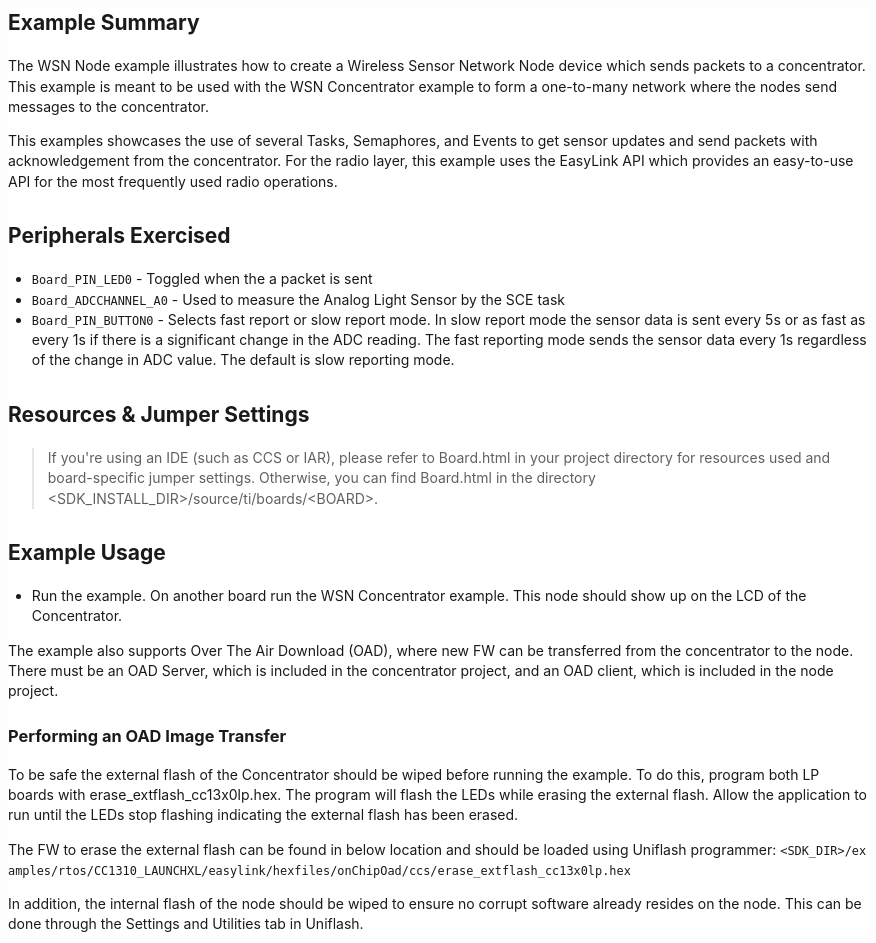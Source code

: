 ## Example Summary

The WSN Node example illustrates how to create a Wireless Sensor Network Node device
which sends packets to a concentrator. This example is meant to be used with the WSN
Concentrator example to form a one-to-many network where the nodes send messages to
the concentrator.

This examples showcases the use of several Tasks, Semaphores, and Events to get sensor
updates and send packets with acknowledgement from the concentrator. For the radio
layer, this example uses the EasyLink API which provides an easy-to-use API for the
most frequently used radio operations.

## Peripherals Exercised

* `Board_PIN_LED0` - Toggled when the a packet is sent
* `Board_ADCCHANNEL_A0` - Used to measure the Analog Light Sensor by the SCE task
* `Board_PIN_BUTTON0` - Selects fast report or slow report mode. In slow report
mode the sensor data is sent every 5s or as fast as every 1s if there is a
significant change in the ADC reading. The fast reporting mode sends the sensor data
every 1s regardless of the change in ADC value. The default is slow
reporting mode.


## Resources & Jumper Settings

> If you're using an IDE (such as CCS or IAR), please refer to Board.html in your
project directory for resources used and board-specific jumper settings. Otherwise, you
can find Board.html in the directory &lt;SDK_INSTALL_DIR&gt;/source/ti/boards/&lt;BOARD&gt;.

## Example Usage

* Run the example. On another board run the WSN Concentrator example. This node should
show up on the LCD of the Concentrator.

The example also supports Over The Air Download (OAD), where new FW can be transferred
from the concentrator to the node. There must be an OAD Server, which is included in
the concentrator project, and an OAD client, which is included in the node  project.

### Performing an OAD Image Transfer

To be safe the external flash of the Concentrator should be wiped before running the
example. To do this, program both LP boards with erase_extflash_cc13x0lp.hex. The
program will flash the LEDs while erasing the external flash. Allow the application to
run until the LEDs stop flashing indicating the external flash has been erased.

The FW to erase the external flash can be found in below location and should be loaded
using Uniflash programmer:
`<SDK_DIR>/examples/rtos/CC1310_LAUNCHXL/easylink/hexfiles/onChipOad/ccs/erase_extflash_cc13x0lp.hex`

In addition, the internal flash of the node should be wiped to ensure no corrupt
software already resides on the node. This can be done through the Settings and
Utilities tab in Uniflash.
